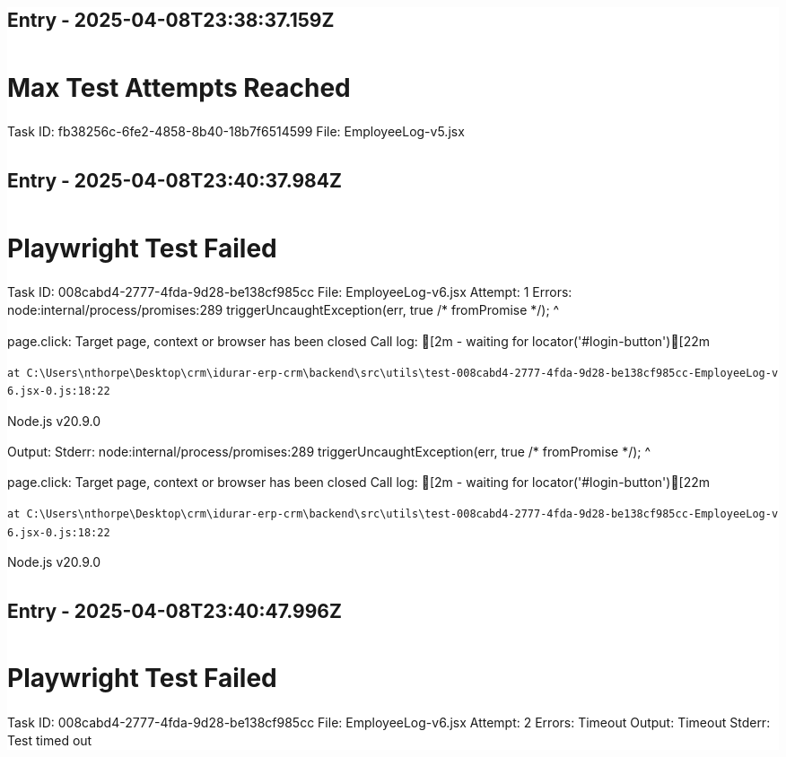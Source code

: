 
## Entry - 2025-04-08T23:38:37.159Z
# Max Test Attempts Reached
Task ID: fb38256c-6fe2-4858-8b40-18b7f6514599
File: EmployeeLog-v5.jsx

## Entry - 2025-04-08T23:40:37.984Z
# Playwright Test Failed
Task ID: 008cabd4-2777-4fda-9d28-be138cf985cc
File: EmployeeLog-v6.jsx
Attempt: 1
Errors: node:internal/process/promises:289
            triggerUncaughtException(err, true /* fromPromise */);
            ^

page.click: Target page, context or browser has been closed
Call log:
[2m  - waiting for locator('#login-button')[22m

    at C:\Users\nthorpe\Desktop\crm\idurar-erp-crm\backend\src\utils\test-008cabd4-2777-4fda-9d28-be138cf985cc-EmployeeLog-v6.jsx-0.js:18:22

Node.js v20.9.0

Output: 
Stderr: node:internal/process/promises:289
            triggerUncaughtException(err, true /* fromPromise */);
            ^

page.click: Target page, context or browser has been closed
Call log:
[2m  - waiting for locator('#login-button')[22m

    at C:\Users\nthorpe\Desktop\crm\idurar-erp-crm\backend\src\utils\test-008cabd4-2777-4fda-9d28-be138cf985cc-EmployeeLog-v6.jsx-0.js:18:22

Node.js v20.9.0


## Entry - 2025-04-08T23:40:47.996Z
# Playwright Test Failed
Task ID: 008cabd4-2777-4fda-9d28-be138cf985cc
File: EmployeeLog-v6.jsx
Attempt: 2
Errors: Timeout
Output: Timeout
Stderr: Test timed out
